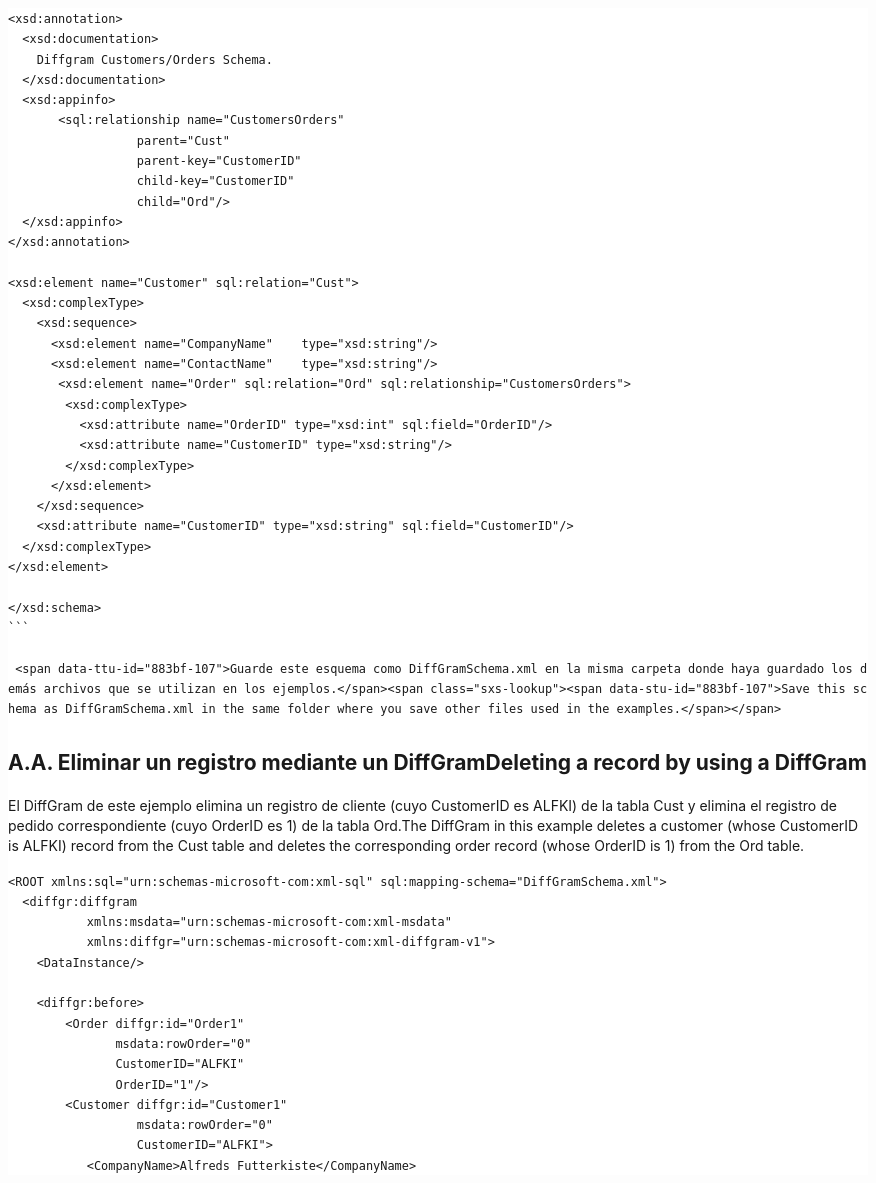     <xsd:annotation>  
      <xsd:documentation>  
        Diffgram Customers/Orders Schema.  
      </xsd:documentation>  
      <xsd:appinfo>  
           <sql:relationship name="CustomersOrders"   
                      parent="Cust"  
                      parent-key="CustomerID"  
                      child-key="CustomerID"  
                      child="Ord"/>  
      </xsd:appinfo>  
    </xsd:annotation>  
  
    <xsd:element name="Customer" sql:relation="Cust">  
      <xsd:complexType>  
        <xsd:sequence>  
          <xsd:element name="CompanyName"    type="xsd:string"/>  
          <xsd:element name="ContactName"    type="xsd:string"/>  
           <xsd:element name="Order" sql:relation="Ord" sql:relationship="CustomersOrders">  
            <xsd:complexType>  
              <xsd:attribute name="OrderID" type="xsd:int" sql:field="OrderID"/>  
              <xsd:attribute name="CustomerID" type="xsd:string"/>  
            </xsd:complexType>  
          </xsd:element>  
        </xsd:sequence>  
        <xsd:attribute name="CustomerID" type="xsd:string" sql:field="CustomerID"/>  
      </xsd:complexType>  
    </xsd:element>  
  
    </xsd:schema>     
    ```  
  
     <span data-ttu-id="883bf-107">Guarde este esquema como DiffGramSchema.xml en la misma carpeta donde haya guardado los demás archivos que se utilizan en los ejemplos.</span><span class="sxs-lookup"><span data-stu-id="883bf-107">Save this schema as DiffGramSchema.xml in the same folder where you save other files used in the examples.</span></span>  
  
## <a name="a-deleting-a-record-by-using-a-diffgram"></a><span data-ttu-id="883bf-108">A.</span><span class="sxs-lookup"><span data-stu-id="883bf-108">A.</span></span> <span data-ttu-id="883bf-109">Eliminar un registro mediante un DiffGram</span><span class="sxs-lookup"><span data-stu-id="883bf-109">Deleting a record by using a DiffGram</span></span>  
 <span data-ttu-id="883bf-110">El DiffGram de este ejemplo elimina un registro de cliente (cuyo CustomerID es ALFKI) de la tabla Cust y elimina el registro de pedido correspondiente (cuyo OrderID es 1) de la tabla Ord.</span><span class="sxs-lookup"><span data-stu-id="883bf-110">The DiffGram in this example deletes a customer (whose CustomerID is ALFKI) record from the Cust table and deletes the corresponding order record (whose OrderID is 1) from the Ord table.</span></span>  
  
```  
<ROOT xmlns:sql="urn:schemas-microsoft-com:xml-sql" sql:mapping-schema="DiffGramSchema.xml">  
  <diffgr:diffgram   
           xmlns:msdata="urn:schemas-microsoft-com:xml-msdata"   
           xmlns:diffgr="urn:schemas-microsoft-com:xml-diffgram-v1">  
    <DataInstance/>  
  
    <diffgr:before>  
        <Order diffgr:id="Order1"   
               msdata:rowOrder="0"   
               CustomerID="ALFKI"   
               OrderID="1"/>  
        <Customer diffgr:id="Customer1"   
                  msdata:rowOrder="0"   
                  CustomerID="ALFKI">  
           <CompanyName>Alfreds Futterkiste</CompanyName>  
```